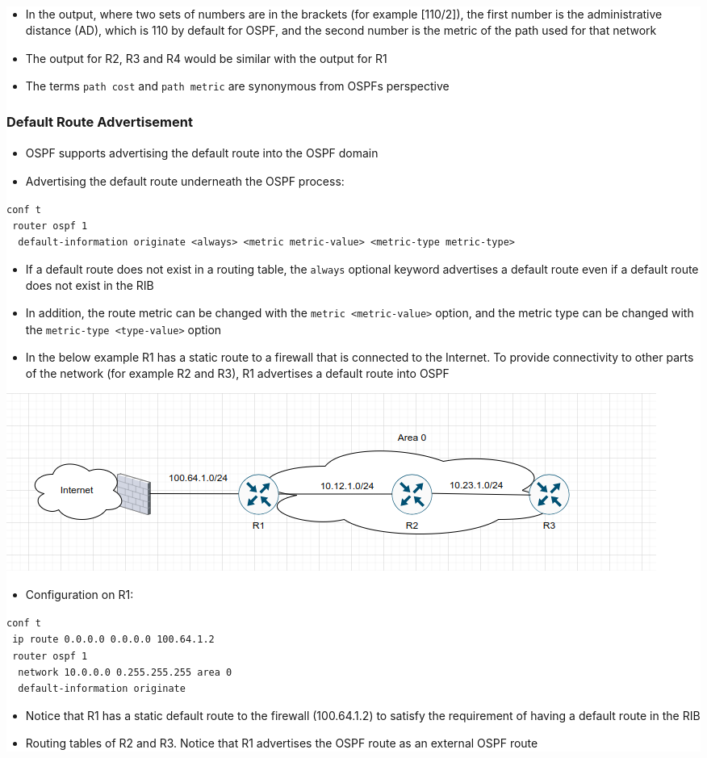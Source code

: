 - In the output, where two sets of numbers are in the brackets (for example [110/2]), the first number is the administrative distance (AD), which is 110 by default for OSPF, and the second number is the metric of the path used for that network

- The output for R2, R3 and R4 would be similar with the output for R1

- The terms `path cost` and `path metric` are synonymous from OSPFs perspective

### Default Route Advertisement

- OSPF supports advertising the default route into the OSPF domain

- Advertising the default route underneath the OSPF process:

```
conf t
 router ospf 1
  default-information originate <always> <metric metric-value> <metric-type metric-type> 
```

- If a default route does not exist in a routing table, the `always` optional keyword advertises a default route even if a default route does not exist in the RIB

- In addition, the route metric can be changed with the `metric <metric-value>` option, and the metric type can be changed with the `metric-type <type-value>` option

- In the below example R1 has a static route to a firewall that is connected to the Internet. To provide connectivity to other parts of the network (for example R2 and R3), R1 advertises a default route into OSPF

![topology](./ospf-default-route-adv.png)

- Configuration on R1:

```
conf t
 ip route 0.0.0.0 0.0.0.0 100.64.1.2
 router ospf 1
  network 10.0.0.0 0.255.255.255 area 0
  default-information originate
```

- Notice that R1 has a static default route to the firewall (100.64.1.2) to satisfy the requirement of having a default route in the RIB

- Routing tables of R2 and R3. Notice that R1 advertises the OSPF route as an external OSPF route
